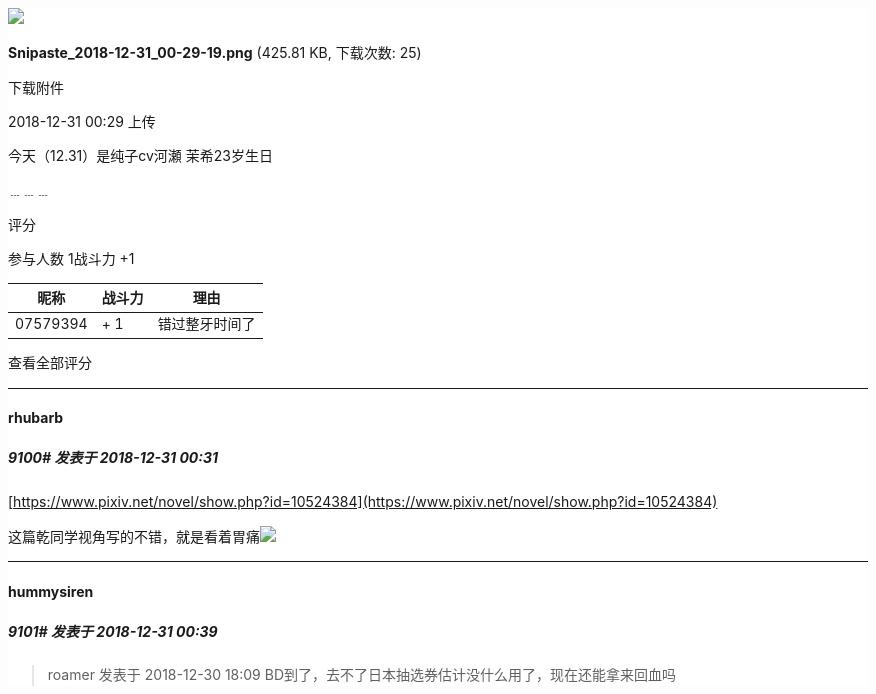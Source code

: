 <img src="https://img.saraba1st.com/forum/201812/31/002940r830ouz0j0kvok98.png" referrerpolicy="no-referrer">


<strong>Snipaste_2018-12-31_00-29-19.png</strong> (425.81 KB, 下载次数: 25)

下载附件

2018-12-31 00:29 上传






今天（12.31）是纯子cv河瀬 茉希23岁生日



﹍﹍﹍

评分





 参与人数 1战斗力 +1

|昵称|战斗力|理由|
|----|---|---|
| 07579394| + 1|错过整牙时间了|



查看全部评分






-----

####  rhubarb  
##### 9100#       发表于 2018-12-31 00:31



[https://www.pixiv.net/novel/show.php?id=10524384](https://www.pixiv.net/novel/show.php?id=10524384)

这篇乾同学视角写的不错，就是看着胃痛<img src="https://static.saraba1st.com/image/smiley/face2017/137.gif" referrerpolicy="no-referrer">







-----

####  hummysiren  
##### 9101#       发表于 2018-12-31 00:39



<blockquote>roamer 发表于 2018-12-30 18:09
BD到了，去不了日本抽选券估计没什么用了，现在还能拿来回血吗
